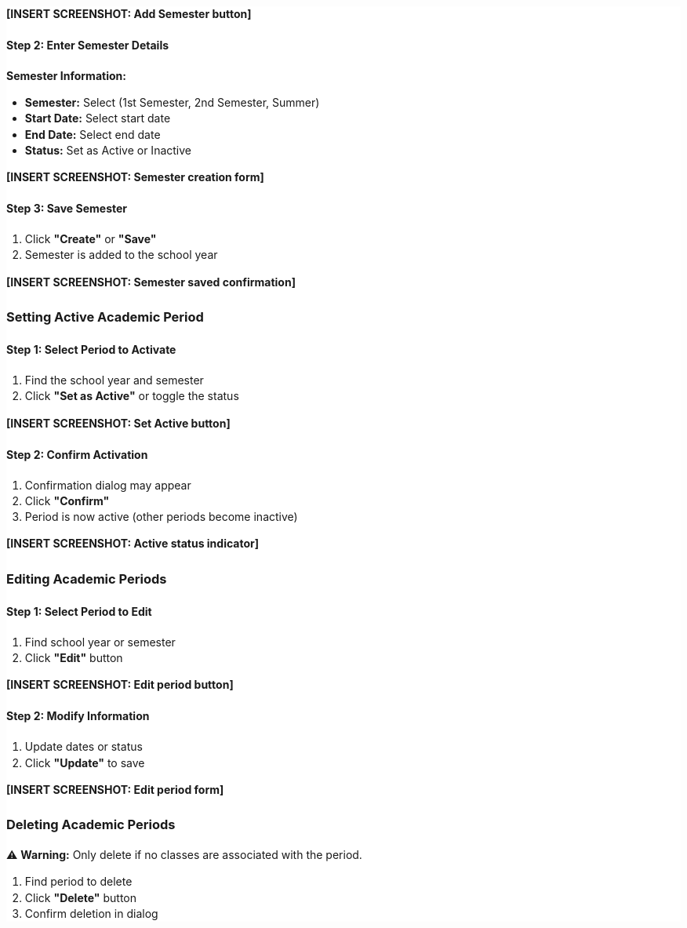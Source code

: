 **[INSERT SCREENSHOT: Add Semester button]**

#### Step 2: Enter Semester Details

**Semester Information:**
- **Semester:** Select (1st Semester, 2nd Semester, Summer)
- **Start Date:** Select start date
- **End Date:** Select end date
- **Status:** Set as Active or Inactive

**[INSERT SCREENSHOT: Semester creation form]**

#### Step 3: Save Semester
1. Click **"Create"** or **"Save"**
2. Semester is added to the school year

**[INSERT SCREENSHOT: Semester saved confirmation]**

### Setting Active Academic Period

#### Step 1: Select Period to Activate
1. Find the school year and semester
2. Click **"Set as Active"** or toggle the status

**[INSERT SCREENSHOT: Set Active button]**

#### Step 2: Confirm Activation
1. Confirmation dialog may appear
2. Click **"Confirm"**
3. Period is now active (other periods become inactive)

**[INSERT SCREENSHOT: Active status indicator]**

### Editing Academic Periods

#### Step 1: Select Period to Edit
1. Find school year or semester
2. Click **"Edit"** button

**[INSERT SCREENSHOT: Edit period button]**

#### Step 2: Modify Information
1. Update dates or status
2. Click **"Update"** to save

**[INSERT SCREENSHOT: Edit period form]**

### Deleting Academic Periods

⚠️ **Warning:** Only delete if no classes are associated with the period.

1. Find period to delete
2. Click **"Delete"** button
3. Confirm deletion in dialog
